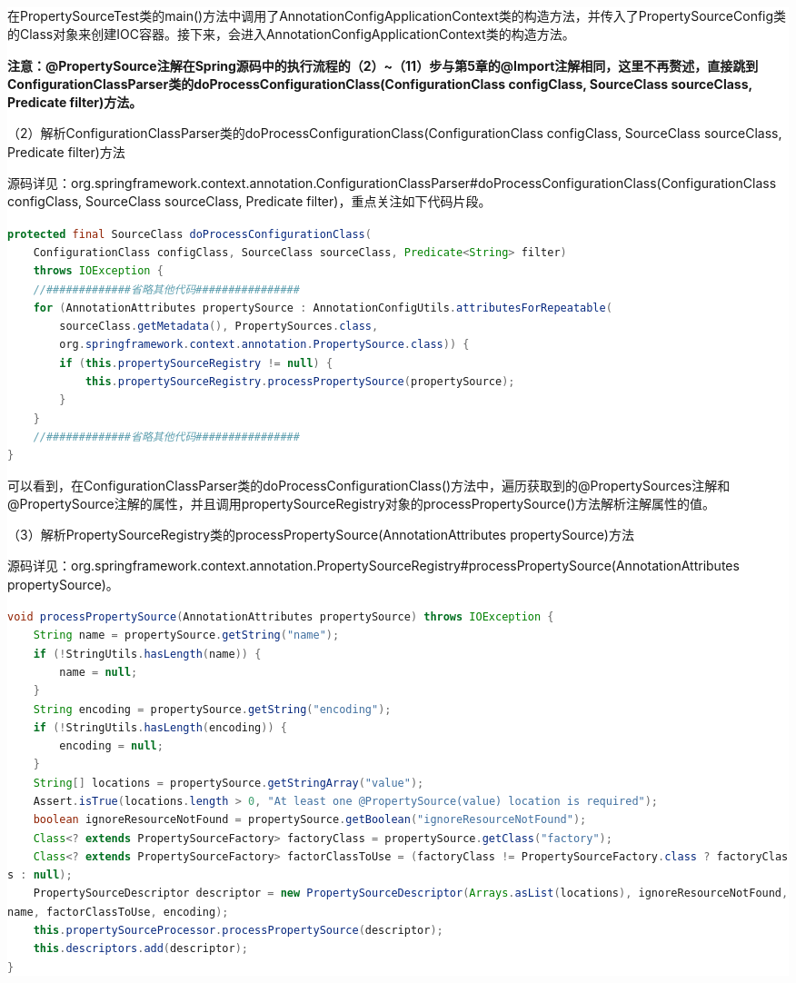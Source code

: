 在PropertySourceTest类的main()方法中调用了AnnotationConfigApplicationContext类的构造方法，并传入了PropertySourceConfig类的Class对象来创建IOC容器。接下来，会进入AnnotationConfigApplicationContext类的构造方法。

**注意：@PropertySource注解在Spring源码中的执行流程的（2）~（11）步与第5章的@Import注解相同，这里不再赘述，直接跳到ConfigurationClassParser类的doProcessConfigurationClass(ConfigurationClass configClass, SourceClass sourceClass, Predicate<String> filter)方法。**

（2）解析ConfigurationClassParser类的doProcessConfigurationClass(ConfigurationClass configClass, SourceClass sourceClass, Predicate<String> filter)方法

源码详见：org.springframework.context.annotation.ConfigurationClassParser#doProcessConfigurationClass(ConfigurationClass configClass, SourceClass sourceClass, Predicate<String> filter)，重点关注如下代码片段。

```java
protected final SourceClass doProcessConfigurationClass(
    ConfigurationClass configClass, SourceClass sourceClass, Predicate<String> filter)
    throws IOException {
    //#############省略其他代码################
    for (AnnotationAttributes propertySource : AnnotationConfigUtils.attributesForRepeatable(
        sourceClass.getMetadata(), PropertySources.class,
        org.springframework.context.annotation.PropertySource.class)) {
        if (this.propertySourceRegistry != null) {
            this.propertySourceRegistry.processPropertySource(propertySource);
        }
    }
	//#############省略其他代码################
}
```

可以看到，在ConfigurationClassParser类的doProcessConfigurationClass()方法中，遍历获取到的@PropertySources注解和@PropertySource注解的属性，并且调用propertySourceRegistry对象的processPropertySource()方法解析注解属性的值。

（3）解析PropertySourceRegistry类的processPropertySource(AnnotationAttributes propertySource)方法

源码详见：org.springframework.context.annotation.PropertySourceRegistry#processPropertySource(AnnotationAttributes propertySource)。

```java
void processPropertySource(AnnotationAttributes propertySource) throws IOException {
    String name = propertySource.getString("name");
    if (!StringUtils.hasLength(name)) {
        name = null;
    }
    String encoding = propertySource.getString("encoding");
    if (!StringUtils.hasLength(encoding)) {
        encoding = null;
    }
    String[] locations = propertySource.getStringArray("value");
    Assert.isTrue(locations.length > 0, "At least one @PropertySource(value) location is required");
    boolean ignoreResourceNotFound = propertySource.getBoolean("ignoreResourceNotFound");
    Class<? extends PropertySourceFactory> factoryClass = propertySource.getClass("factory");
    Class<? extends PropertySourceFactory> factorClassToUse = (factoryClass != PropertySourceFactory.class ? factoryClass : null);
    PropertySourceDescriptor descriptor = new PropertySourceDescriptor(Arrays.asList(locations), ignoreResourceNotFound, name, factorClassToUse, encoding);
    this.propertySourceProcessor.processPropertySource(descriptor);
    this.descriptors.add(descriptor);
}
```
